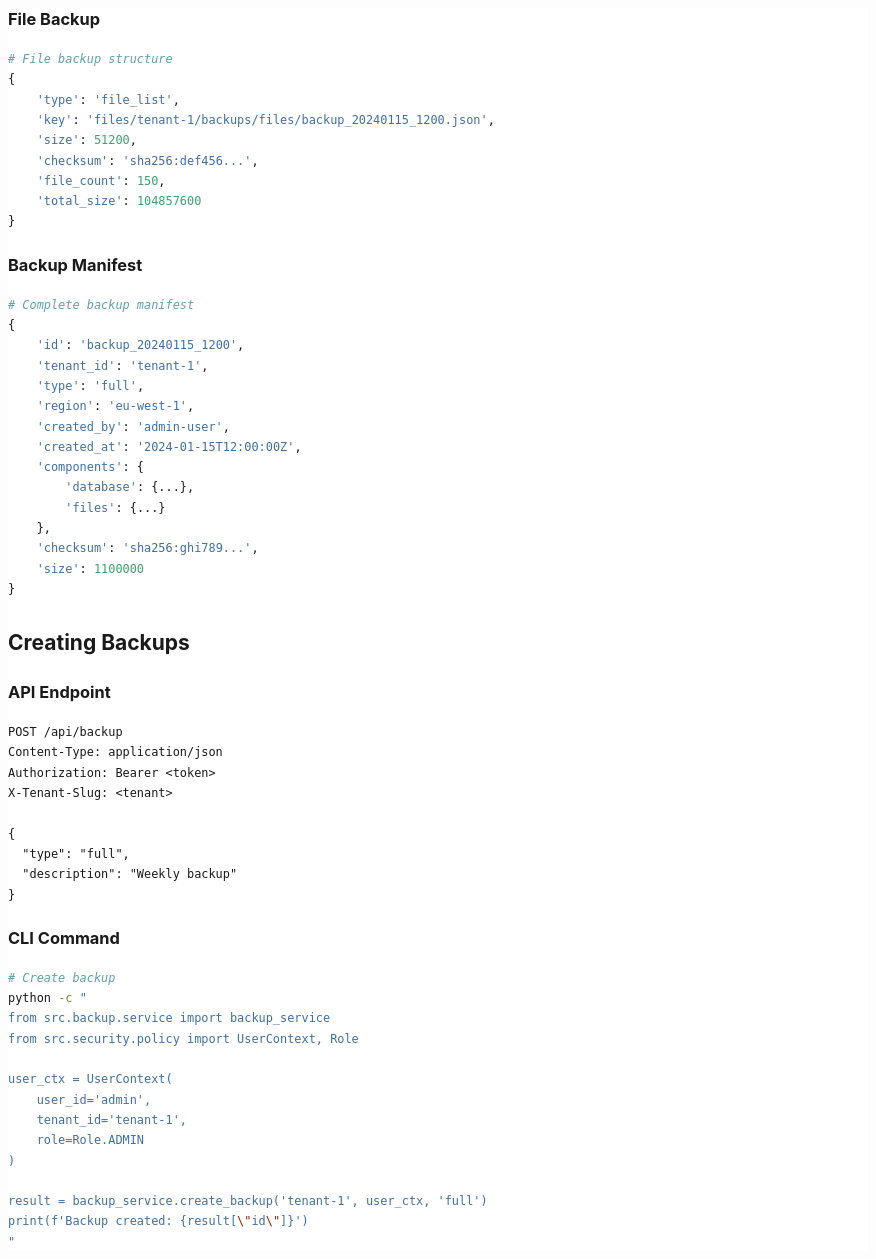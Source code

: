 ### File Backup
```python
# File backup structure
{
    'type': 'file_list',
    'key': 'files/tenant-1/backups/files/backup_20240115_1200.json',
    'size': 51200,
    'checksum': 'sha256:def456...',
    'file_count': 150,
    'total_size': 104857600
}
```

### Backup Manifest
```python
# Complete backup manifest
{
    'id': 'backup_20240115_1200',
    'tenant_id': 'tenant-1',
    'type': 'full',
    'region': 'eu-west-1',
    'created_by': 'admin-user',
    'created_at': '2024-01-15T12:00:00Z',
    'components': {
        'database': {...},
        'files': {...}
    },
    'checksum': 'sha256:ghi789...',
    'size': 1100000
}
```

## Creating Backups

### API Endpoint
```http
POST /api/backup
Content-Type: application/json
Authorization: Bearer <token>
X-Tenant-Slug: <tenant>

{
  "type": "full",
  "description": "Weekly backup"
}
```

### CLI Command
```bash
# Create backup
python -c "
from src.backup.service import backup_service
from src.security.policy import UserContext, Role

user_ctx = UserContext(
    user_id='admin',
    tenant_id='tenant-1',
    role=Role.ADMIN
)

result = backup_service.create_backup('tenant-1', user_ctx, 'full')
print(f'Backup created: {result[\"id\"]}')
"
```
